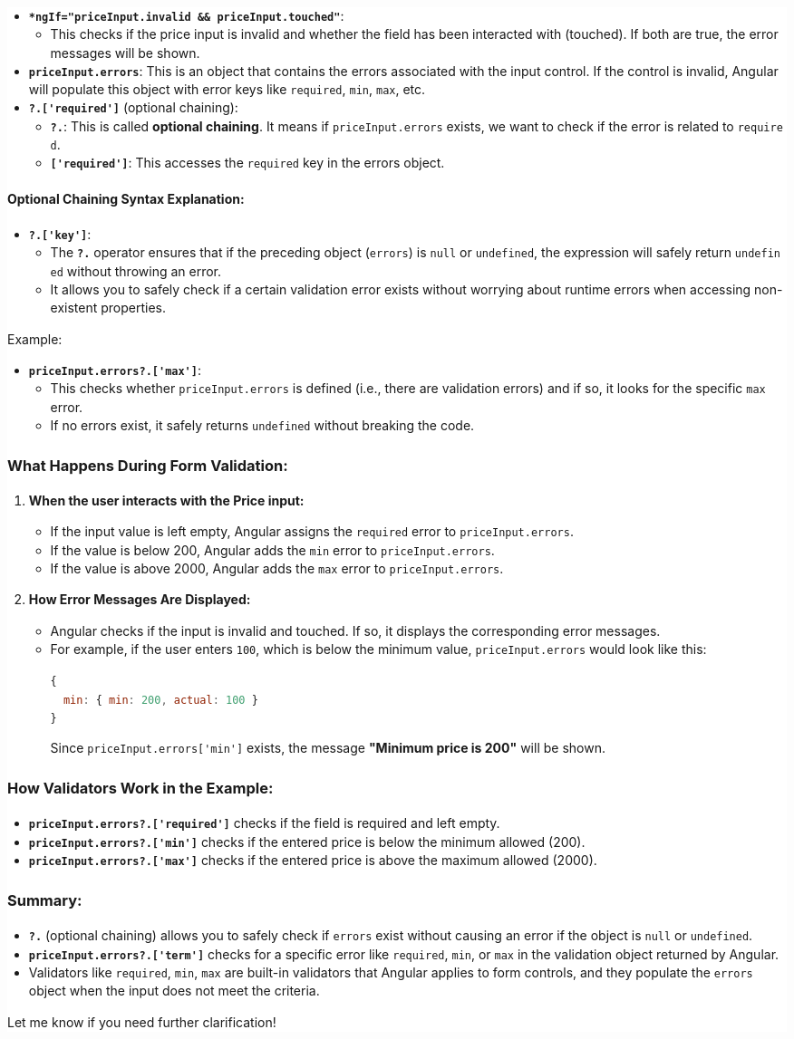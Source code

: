    - **`*ngIf="priceInput.invalid && priceInput.touched"`**: 
     - This checks if the price input is invalid and whether the field has been interacted with (touched). If both are true, the error messages will be shown.
   - **`priceInput.errors`**: This is an object that contains the errors associated with the input control. If the control is invalid, Angular will populate this object with error keys like `required`, `min`, `max`, etc.
   - **`?.['required']`** (optional chaining):
     - **`?.`**: This is called **optional chaining**. It means if `priceInput.errors` exists, we want to check if the error is related to `required`.
     - **`['required']`**: This accesses the `required` key in the errors object.

#### **Optional Chaining Syntax Explanation:**

- **`?.['key']`**: 
  - The **`?.`** operator ensures that if the preceding object (`errors`) is `null` or `undefined`, the expression will safely return `undefined` without throwing an error.
  - It allows you to safely check if a certain validation error exists without worrying about runtime errors when accessing non-existent properties.

Example:
- **`priceInput.errors?.['max']`**:
  - This checks whether `priceInput.errors` is defined (i.e., there are validation errors) and if so, it looks for the specific `max` error.
  - If no errors exist, it safely returns `undefined` without breaking the code.

### **What Happens During Form Validation:**

1. **When the user interacts with the Price input:**
   - If the input value is left empty, Angular assigns the `required` error to `priceInput.errors`.
   - If the value is below 200, Angular adds the `min` error to `priceInput.errors`.
   - If the value is above 2000, Angular adds the `max` error to `priceInput.errors`.

2. **How Error Messages Are Displayed:**
   - Angular checks if the input is invalid and touched. If so, it displays the corresponding error messages.
   - For example, if the user enters `100`, which is below the minimum value, `priceInput.errors` would look like this:
     ```javascript
     {
       min: { min: 200, actual: 100 }
     }
     ```
     Since `priceInput.errors['min']` exists, the message **"Minimum price is 200"** will be shown.

### **How Validators Work in the Example:**

- **`priceInput.errors?.['required']`** checks if the field is required and left empty.
- **`priceInput.errors?.['min']`** checks if the entered price is below the minimum allowed (200).
- **`priceInput.errors?.['max']`** checks if the entered price is above the maximum allowed (2000).

### **Summary:**

- **`?.`** (optional chaining) allows you to safely check if `errors` exist without causing an error if the object is `null` or `undefined`.
- **`priceInput.errors?.['term']`** checks for a specific error like `required`, `min`, or `max` in the validation object returned by Angular.
- Validators like `required`, `min`, `max` are built-in validators that Angular applies to form controls, and they populate the `errors` object when the input does not meet the criteria.

Let me know if you need further clarification!